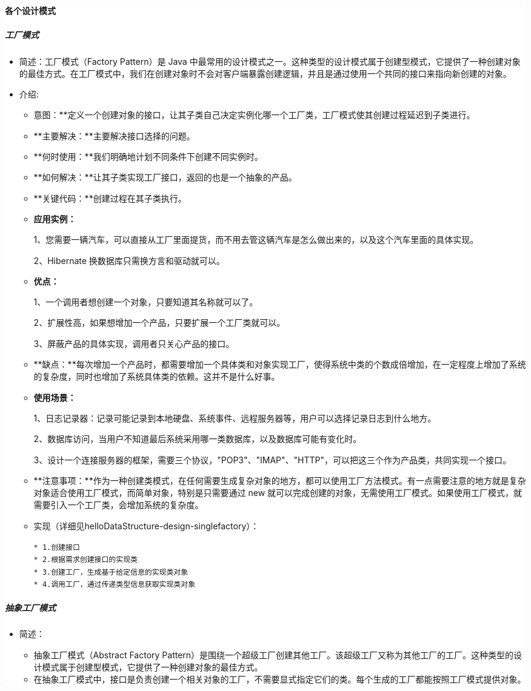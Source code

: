 #### 各个设计模式

##### 工厂模式

+ 简述：工厂模式（Factory Pattern）是 Java 中最常用的设计模式之一。这种类型的设计模式属于创建型模式，它提供了一种创建对象的最佳方式。在工厂模式中，我们在创建对象时不会对客户端暴露创建逻辑，并且是通过使用一个共同的接口来指向新创建的对象。

+ 介绍:

  + 意图：**定义一个创建对象的接口，让其子类自己决定实例化哪一个工厂类，工厂模式使其创建过程延迟到子类进行。

  + **主要解决：**主要解决接口选择的问题。

  + **何时使用：**我们明确地计划不同条件下创建不同实例时。

  + **如何解决：**让其子类实现工厂接口，返回的也是一个抽象的产品。

  + **关键代码：**创建过程在其子类执行。

  + **应用实例：** 

    1、您需要一辆汽车，可以直接从工厂里面提货，而不用去管这辆汽车是怎么做出来的，以及这个汽车里面的具体实现。

    2、Hibernate 换数据库只需换方言和驱动就可以。

  + **优点：** 

    1、一个调用者想创建一个对象，只要知道其名称就可以了。

    2、扩展性高，如果想增加一个产品，只要扩展一个工厂类就可以。 

    3、屏蔽产品的具体实现，调用者只关心产品的接口。

  + **缺点：**每次增加一个产品时，都需要增加一个具体类和对象实现工厂，使得系统中类的个数成倍增加，在一定程度上增加了系统的复杂度，同时也增加了系统具体类的依赖。这并不是什么好事。

  + **使用场景：** 

    1、日志记录器：记录可能记录到本地硬盘、系统事件、远程服务器等，用户可以选择记录日志到什么地方。 

    2、数据库访问，当用户不知道最后系统采用哪一类数据库，以及数据库可能有变化时。 

    3、设计一个连接服务器的框架，需要三个协议，"POP3"、"IMAP"、"HTTP"，可以把这三个作为产品类，共同实现一个接口。

  + **注意事项：**作为一种创建类模式，在任何需要生成复杂对象的地方，都可以使用工厂方法模式。有一点需要注意的地方就是复杂对象适合使用工厂模式，而简单对象，特别是只需要通过 new 就可以完成创建的对象，无需使用工厂模式。如果使用工厂模式，就需要引入一个工厂类，会增加系统的复杂度。

  + 实现（详细见helloDataStructure-design-singlefactory）：

    ```
    * 1.创建接口
    * 2.根据需求创建接口的实现类
    * 3.创建工厂，生成基于给定信息的实现类对象
    * 4.调用工厂，通过传递类型信息获取实现类对象
    ```

##### 抽象工厂模式

+ 简述：

  + 抽象工厂模式（Abstract Factory Pattern）是围绕一个超级工厂创建其他工厂。该超级工厂又称为其他工厂的工厂。这种类型的设计模式属于创建型模式，它提供了一种创建对象的最佳方式。
  + 在抽象工厂模式中，接口是负责创建一个相关对象的工厂，不需要显式指定它们的类。每个生成的工厂都能按照工厂模式提供对象。
